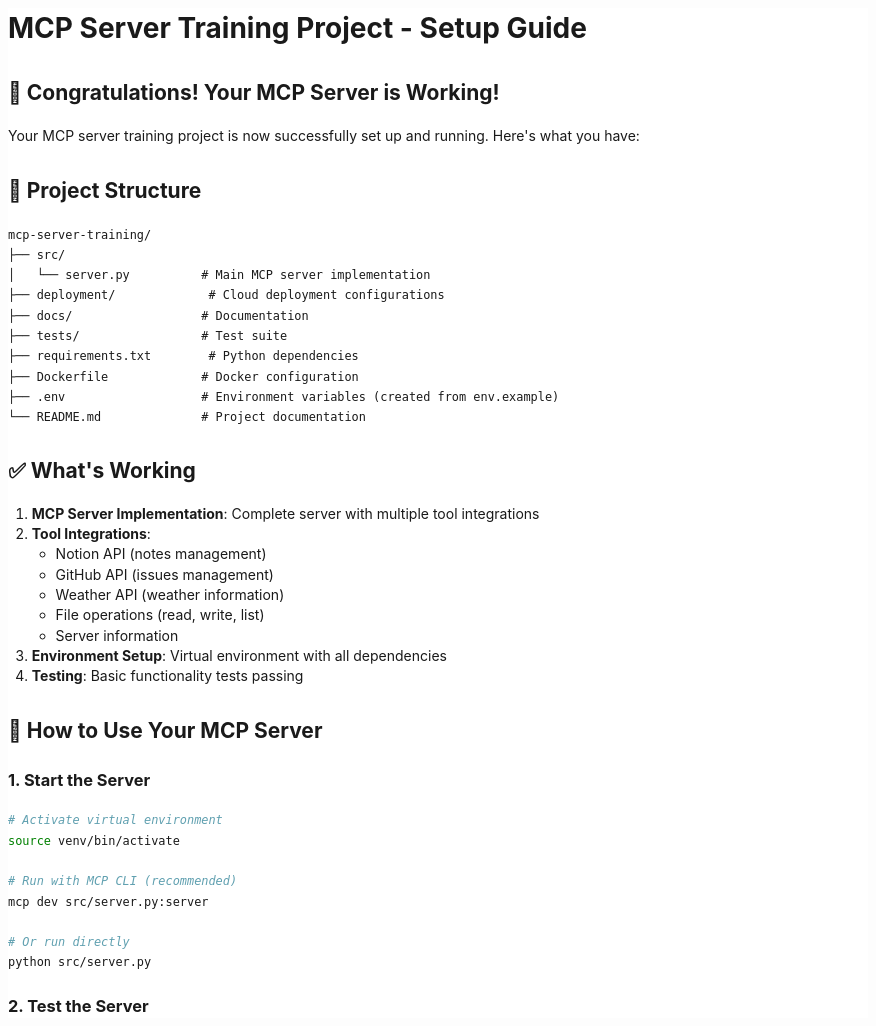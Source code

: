 # MCP Server Training Project - Setup Guide

## 🎉 Congratulations! Your MCP Server is Working!

Your MCP server training project is now successfully set up and running. Here's what you have:

## 📁 Project Structure

```
mcp-server-training/
├── src/
│   └── server.py          # Main MCP server implementation
├── deployment/             # Cloud deployment configurations
├── docs/                  # Documentation
├── tests/                 # Test suite
├── requirements.txt        # Python dependencies
├── Dockerfile             # Docker configuration
├── .env                   # Environment variables (created from env.example)
└── README.md              # Project documentation
```

## ✅ What's Working

1. **MCP Server Implementation**: Complete server with multiple tool integrations
2. **Tool Integrations**: 
   - Notion API (notes management)
   - GitHub API (issues management)
   - Weather API (weather information)
   - File operations (read, write, list)
   - Server information
3. **Environment Setup**: Virtual environment with all dependencies
4. **Testing**: Basic functionality tests passing

## 🚀 How to Use Your MCP Server

### 1. Start the Server

```bash
# Activate virtual environment
source venv/bin/activate

# Run with MCP CLI (recommended)
mcp dev src/server.py:server

# Or run directly
python src/server.py
```

### 2. Test the Server
